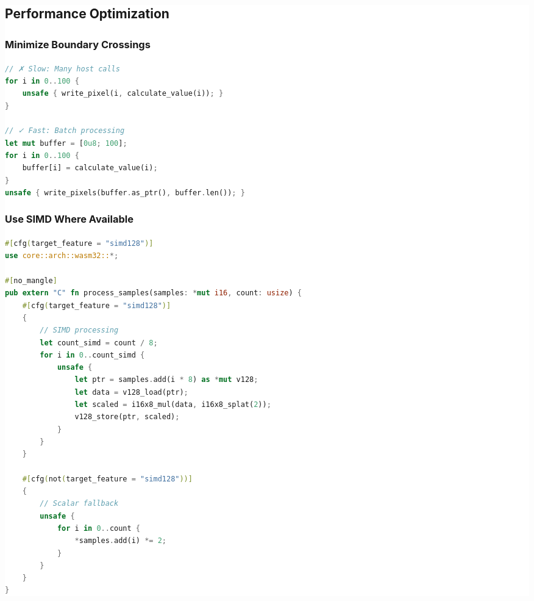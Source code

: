 ## Performance Optimization

### Minimize Boundary Crossings

```rust
// ✗ Slow: Many host calls
for i in 0..100 {
    unsafe { write_pixel(i, calculate_value(i)); }
}

// ✓ Fast: Batch processing
let mut buffer = [0u8; 100];
for i in 0..100 {
    buffer[i] = calculate_value(i);
}
unsafe { write_pixels(buffer.as_ptr(), buffer.len()); }
```

### Use SIMD Where Available

```rust
#[cfg(target_feature = "simd128")]
use core::arch::wasm32::*;

#[no_mangle]
pub extern "C" fn process_samples(samples: *mut i16, count: usize) {
    #[cfg(target_feature = "simd128")]
    {
        // SIMD processing
        let count_simd = count / 8;
        for i in 0..count_simd {
            unsafe {
                let ptr = samples.add(i * 8) as *mut v128;
                let data = v128_load(ptr);
                let scaled = i16x8_mul(data, i16x8_splat(2));
                v128_store(ptr, scaled);
            }
        }
    }

    #[cfg(not(target_feature = "simd128"))]
    {
        // Scalar fallback
        unsafe {
            for i in 0..count {
                *samples.add(i) *= 2;
            }
        }
    }
}
```
